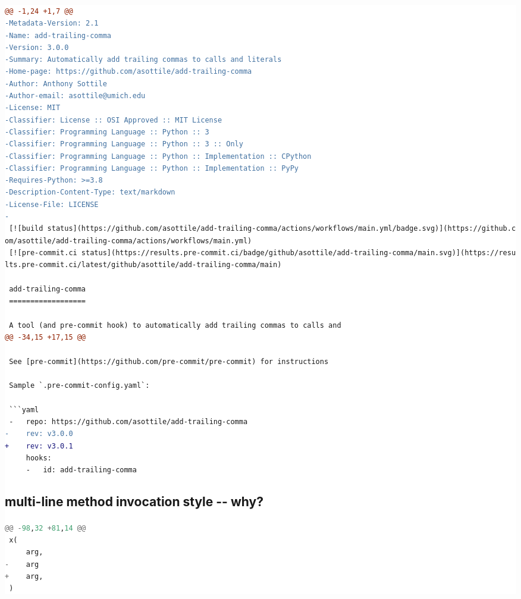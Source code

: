 ```diff
@@ -1,24 +1,7 @@
-Metadata-Version: 2.1
-Name: add-trailing-comma
-Version: 3.0.0
-Summary: Automatically add trailing commas to calls and literals
-Home-page: https://github.com/asottile/add-trailing-comma
-Author: Anthony Sottile
-Author-email: asottile@umich.edu
-License: MIT
-Classifier: License :: OSI Approved :: MIT License
-Classifier: Programming Language :: Python :: 3
-Classifier: Programming Language :: Python :: 3 :: Only
-Classifier: Programming Language :: Python :: Implementation :: CPython
-Classifier: Programming Language :: Python :: Implementation :: PyPy
-Requires-Python: >=3.8
-Description-Content-Type: text/markdown
-License-File: LICENSE
-
 [![build status](https://github.com/asottile/add-trailing-comma/actions/workflows/main.yml/badge.svg)](https://github.com/asottile/add-trailing-comma/actions/workflows/main.yml)
 [![pre-commit.ci status](https://results.pre-commit.ci/badge/github/asottile/add-trailing-comma/main.svg)](https://results.pre-commit.ci/latest/github/asottile/add-trailing-comma/main)
 
 add-trailing-comma
 ==================
 
 A tool (and pre-commit hook) to automatically add trailing commas to calls and
@@ -34,15 +17,15 @@
 
 See [pre-commit](https://github.com/pre-commit/pre-commit) for instructions
 
 Sample `.pre-commit-config.yaml`:
 
 ```yaml
 -   repo: https://github.com/asottile/add-trailing-comma
-    rev: v3.0.0
+    rev: v3.0.1
     hooks:
     -   id: add-trailing-comma
 ```
 
 ## multi-line method invocation style -- why?
 
 ```python
@@ -98,32 +81,14 @@
  x(
      arg,
 -    arg
 +    arg,
  )
 ```
 